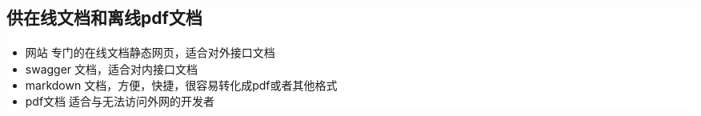 ```
```

## 供在线文档和离线pdf文档
- 网站 专门的在线文档静态网页，适合对外接口文档
- swagger 文档，适合对内接口文档
- markdown 文档，方便，快捷，很容易转化成pdf或者其他格式
- pdf文档 适合与无法访问外网的开发者